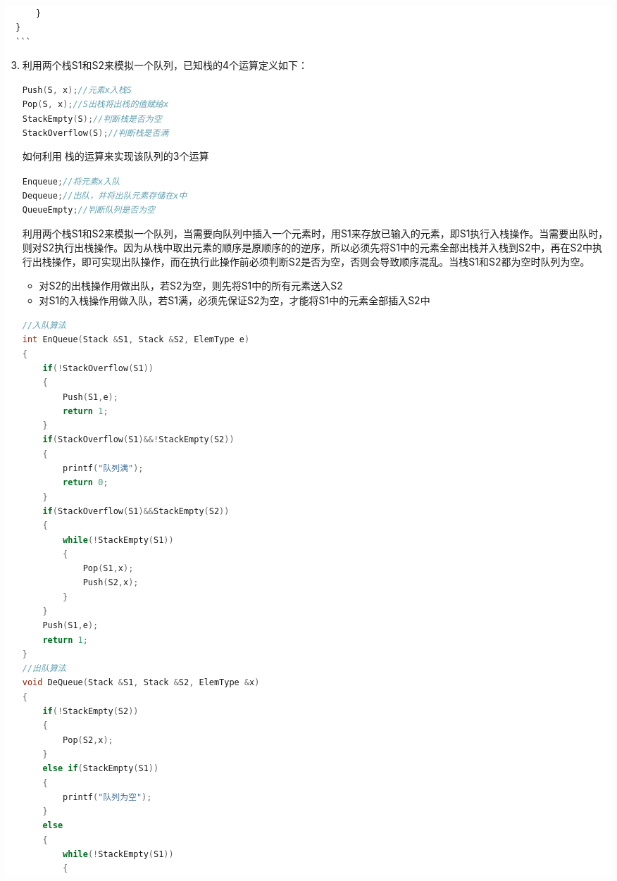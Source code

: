           }
      }
      ```
   
   3. 利用两个栈S1和S2来模拟一个队列，已知栈的4个运算定义如下：
   
      ```cpp
      Push(S, x);//元素x入栈S
      Pop(S, x);//S出栈将出栈的值赋给x
      StackEmpty(S);//判断栈是否为空
      StackOverflow(S);//判断栈是否满
      ```
   
      如何利用 栈的运算来实现该队列的3个运算
   
      ```cpp
      Enqueue;//将元素x入队
      Dequeue;//出队，并将出队元素存储在x中
      QueueEmpty;//判断队列是否为空
      ```
   
      利用两个栈S1和S2来模拟一个队列，当需要向队列中插入一个元素时，用S1来存放已输入的元素，即S1执行入栈操作。当需要出队时，则对S2执行出栈操作。因为从栈中取出元素的顺序是原顺序的的逆序，所以必须先将S1中的元素全部出栈并入栈到S2中，再在S2中执行出栈操作，即可实现出队操作，而在执行此操作前必须判断S2是否为空，否则会导致顺序混乱。当栈S1和S2都为空时队列为空。
   
      - 对S2的出栈操作用做出队，若S2为空，则先将S1中的所有元素送入S2
      - 对S1的入栈操作用做入队，若S1满，必须先保证S2为空，才能将S1中的元素全部插入S2中
   
      ```cpp
      //入队算法
      int EnQueue(Stack &S1, Stack &S2, ElemType e)
      {
          if(!StackOverflow(S1))
          {
              Push(S1,e);
              return 1;
          }
          if(StackOverflow(S1)&&!StackEmpty(S2))
          {
              printf("队列满");
              return 0;
          }
          if(StackOverflow(S1)&&StackEmpty(S2))
          {
              while(!StackEmpty(S1))
              {
                  Pop(S1,x);
                  Push(S2,x);
              }
          }
          Push(S1,e);
          return 1;
      }
      //出队算法
      void DeQueue(Stack &S1, Stack &S2, ElemType &x)
      {
          if(!StackEmpty(S2))
          {
              Pop(S2,x);
          }
          else if(StackEmpty(S1))
          {
              printf("队列为空");
          }
          else
          {
              while(!StackEmpty(S1))
              {